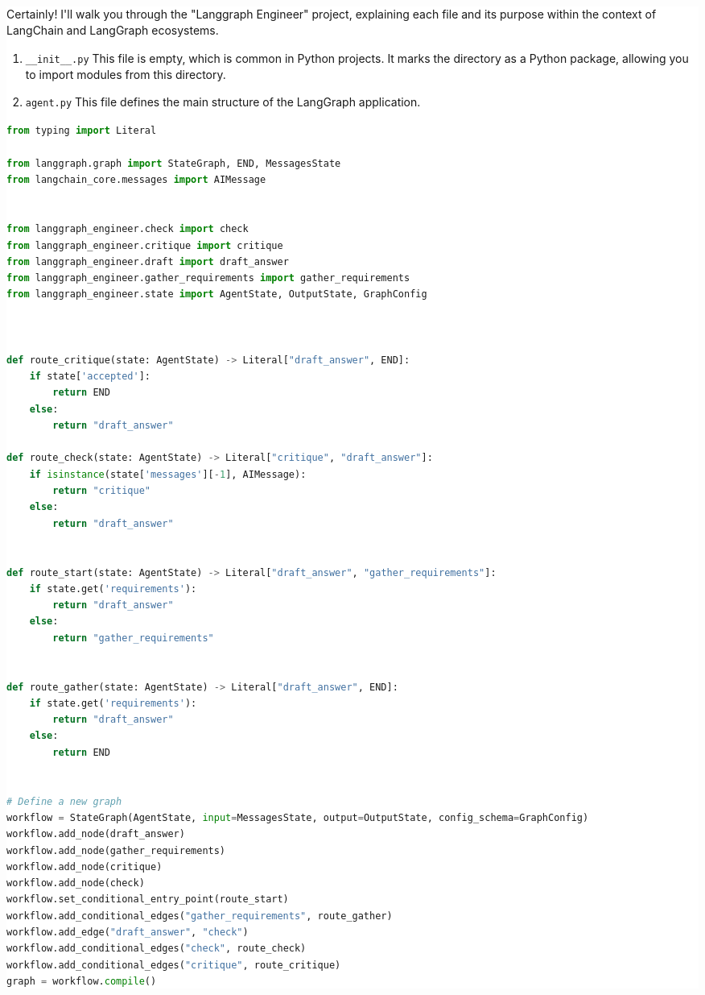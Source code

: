 Certainly! I'll walk you through the "Langgraph Engineer" project, explaining each file and its purpose within the context of LangChain and LangGraph ecosystems.

1. `__init__.py`
This file is empty, which is common in Python projects. It marks the directory as a Python package, allowing you to import modules from this directory.

2. `agent.py`
This file defines the main structure of the LangGraph application.


```1:53:src/langgraph_engineer/agent.py
from typing import Literal

from langgraph.graph import StateGraph, END, MessagesState
from langchain_core.messages import AIMessage


from langgraph_engineer.check import check
from langgraph_engineer.critique import critique
from langgraph_engineer.draft import draft_answer
from langgraph_engineer.gather_requirements import gather_requirements
from langgraph_engineer.state import AgentState, OutputState, GraphConfig



def route_critique(state: AgentState) -> Literal["draft_answer", END]:
    if state['accepted']:
        return END
    else:
        return "draft_answer"

def route_check(state: AgentState) -> Literal["critique", "draft_answer"]:
    if isinstance(state['messages'][-1], AIMessage):
        return "critique"
    else:
        return "draft_answer"


def route_start(state: AgentState) -> Literal["draft_answer", "gather_requirements"]:
    if state.get('requirements'):
        return "draft_answer"
    else:
        return "gather_requirements"


def route_gather(state: AgentState) -> Literal["draft_answer", END]:
    if state.get('requirements'):
        return "draft_answer"
    else:
        return END


# Define a new graph
workflow = StateGraph(AgentState, input=MessagesState, output=OutputState, config_schema=GraphConfig)
workflow.add_node(draft_answer)
workflow.add_node(gather_requirements)
workflow.add_node(critique)
workflow.add_node(check)
workflow.set_conditional_entry_point(route_start)
workflow.add_conditional_edges("gather_requirements", route_gather)
workflow.add_edge("draft_answer", "check")
workflow.add_conditional_edges("check", route_check)
workflow.add_conditional_edges("critique", route_critique)
graph = workflow.compile()
```